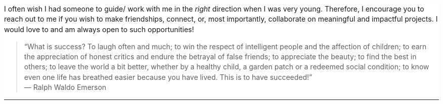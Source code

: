 I often wish I had someone to guide/ work with me in the _right_ direction when I was very young. Therefore, I encourage you to reach out to me if you wish to make friendships, connect, or, most importantly, collaborate on meaningful and impactful projects. I would love to and am always open to such opportunities!

> “What is success? To laugh often and much; to win the respect of intelligent people and the affection of children; to earn the appreciation of honest critics and endure the betrayal of false friends; to appreciate the beauty; to find the best in others; to leave the world a bit better, whether by a healthy child, a garden patch or a redeemed social condition; to know even one life has breathed easier because you have lived. This is to have succeeded!”  
> ― Ralph Waldo Emerson

------
